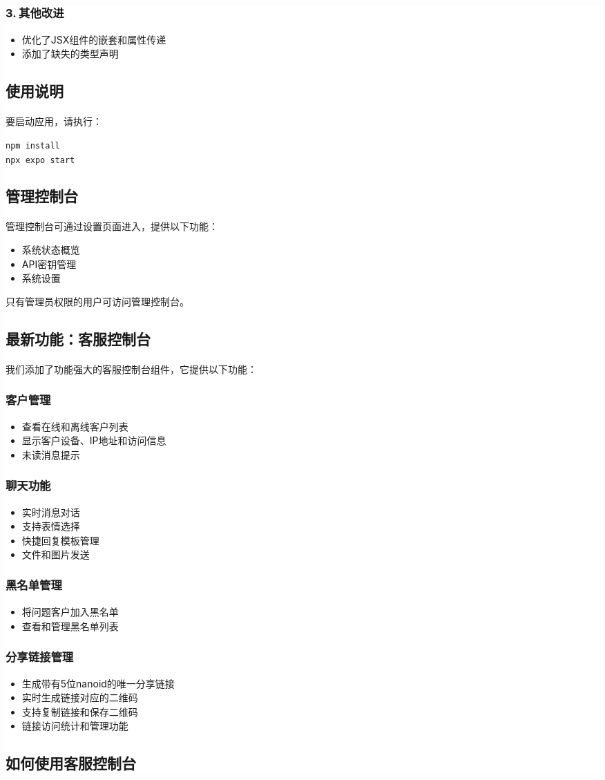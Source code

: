 ### 3. 其他改进

- 优化了JSX组件的嵌套和属性传递
- 添加了缺失的类型声明

## 使用说明

要启动应用，请执行：

```bash
npm install
npx expo start
```

## 管理控制台

管理控制台可通过设置页面进入，提供以下功能：

- 系统状态概览
- API密钥管理
- 系统设置

只有管理员权限的用户可访问管理控制台。

## 最新功能：客服控制台

我们添加了功能强大的客服控制台组件，它提供以下功能：

### 客户管理
- 查看在线和离线客户列表
- 显示客户设备、IP地址和访问信息
- 未读消息提示

### 聊天功能
- 实时消息对话
- 支持表情选择
- 快捷回复模板管理
- 文件和图片发送

### 黑名单管理
- 将问题客户加入黑名单
- 查看和管理黑名单列表

### 分享链接管理
- 生成带有5位nanoid的唯一分享链接
- 实时生成链接对应的二维码
- 支持复制链接和保存二维码
- 链接访问统计和管理功能

## 如何使用客服控制台
